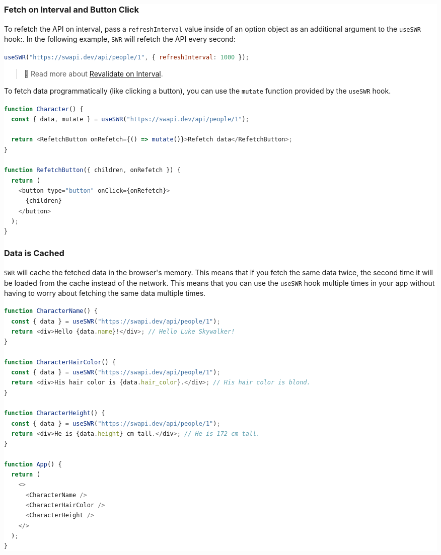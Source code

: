 ### Fetch on Interval and Button Click

To refetch the API on interval, pass a `refreshInterval` value inside of an option object as an additional
argument to the `useSWR` hook:. In the following example, `SWR` will refetch the API every second:

```js
useSWR("https://swapi.dev/api/people/1", { refreshInterval: 1000 });
```

> 📙 Read more about
> [Revalidate on Interval](https://swr.vercel.app/docs/revalidation#revalidate-on-interval).

To fetch data programmatically (like clicking a button), you can use the `mutate` function provided
by the `useSWR` hook.

```js
function Character() {
  const { data, mutate } = useSWR("https://swapi.dev/api/people/1");

  return <RefetchButton onRefetch={() => mutate()}>Refetch data</RefetchButton>;
}

function RefetchButton({ children, onRefetch }) {
  return (
    <button type="button" onClick={onRefetch}>
      {children}
    </button>
  );
}
```

### Data is Cached

`SWR` will cache the fetched data in the browser's memory. This means that if you fetch the same
data twice, the second time it will be loaded from the cache instead of the network. This means that you can use the `useSWR` hook multiple times in your app without
having to worry about fetching the same data multiple times.

```js
function CharacterName() {
  const { data } = useSWR("https://swapi.dev/api/people/1");
  return <div>Hello {data.name}!</div>; // Hello Luke Skywalker!
}

function CharacterHairColor() {
  const { data } = useSWR("https://swapi.dev/api/people/1");
  return <div>His hair color is {data.hair_color}.</div>; // His hair color is blond.
}

function CharacterHeight() {
  const { data } = useSWR("https://swapi.dev/api/people/1");
  return <div>He is {data.height} cm tall.</div>; // He is 172 cm tall.
}

function App() {
  return (
    <>
      <CharacterName />
      <CharacterHairColor />
      <CharacterHeight />
    </>
  );
}
```
